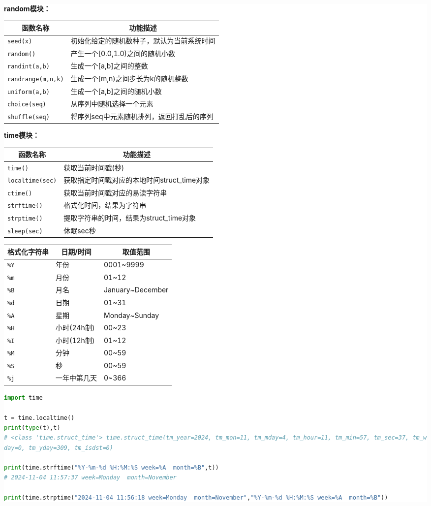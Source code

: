 **random模块：**

| 函数名称           | 功能描述                                   |
| ------------------ | ------------------------------------------ |
| `seed(x)`          | 初始化给定的随机数种子，默认为当前系统时间 |
| `random()`         | 产生一个[0.0,1.0)之间的随机小数            |
| `randint(a,b)`     | 生成一个[a,b]之间的整数                    |
| `randrange(m,n,k)` | 生成一个[m,n)之间步长为k的随机整数         |
| `uniform(a,b)`     | 生成一个[a,b]之间的随机小数                |
| `choice(seq)`      | 从序列中随机选择一个元素                   |
| `shuffle(seq)`     | 将序列seq中元素随机排列，返回打乱后的序列  |

**time模块：** 

| 函数名称         | 功能描述                                    |
| ---------------- | ------------------------------------------- |
| `time()`         | 获取当前时间戳(秒)                          |
| `localtime(sec)` | 获取指定时间戳对应的本地时间struct_time对象 |
| `ctime()`        | 获取当前时间戳对应的易读字符串              |
| `strftime()`     | 格式化时间，结果为字符串                    |
| `strptime()`     | 提取字符串的时间，结果为struct_time对象     |
| `sleep(sec)`     | 休眠sec秒                                   |

| 格式化字符串 | 日期/时间    | 取值范围         |
| ------------ | ------------ | ---------------- |
| `%Y`         | 年份         | 0001~9999        |
| `%m`         | 月份         | 01~12            |
| `%B`         | 月名         | January~December |
| `%d`         | 日期         | 01~31            |
| `%A`         | 星期         | Monday~Sunday    |
| `%H`         | 小时(24h制)  | 00~23            |
| `%I`         | 小时(12h制)  | 01~12            |
| `%M`         | 分钟         | 00~59            |
| `%S`         | 秒           | 00~59            |
| `%j`         | 一年中第几天 | 0~366            |

```python
import time

t = time.localtime()
print(type(t),t)
# <class 'time.struct_time'> time.struct_time(tm_year=2024, tm_mon=11, tm_mday=4, tm_hour=11, tm_min=57, tm_sec=37, tm_wday=0, tm_yday=309, tm_isdst=0)

print(time.strftime("%Y-%m-%d %H:%M:%S week=%A  month=%B",t))
# 2024-11-04 11:57:37 week=Monday  month=November

print(time.strptime("2024-11-04 11:56:18 week=Monday  month=November","%Y-%m-%d %H:%M:%S week=%A  month=%B"))
```
